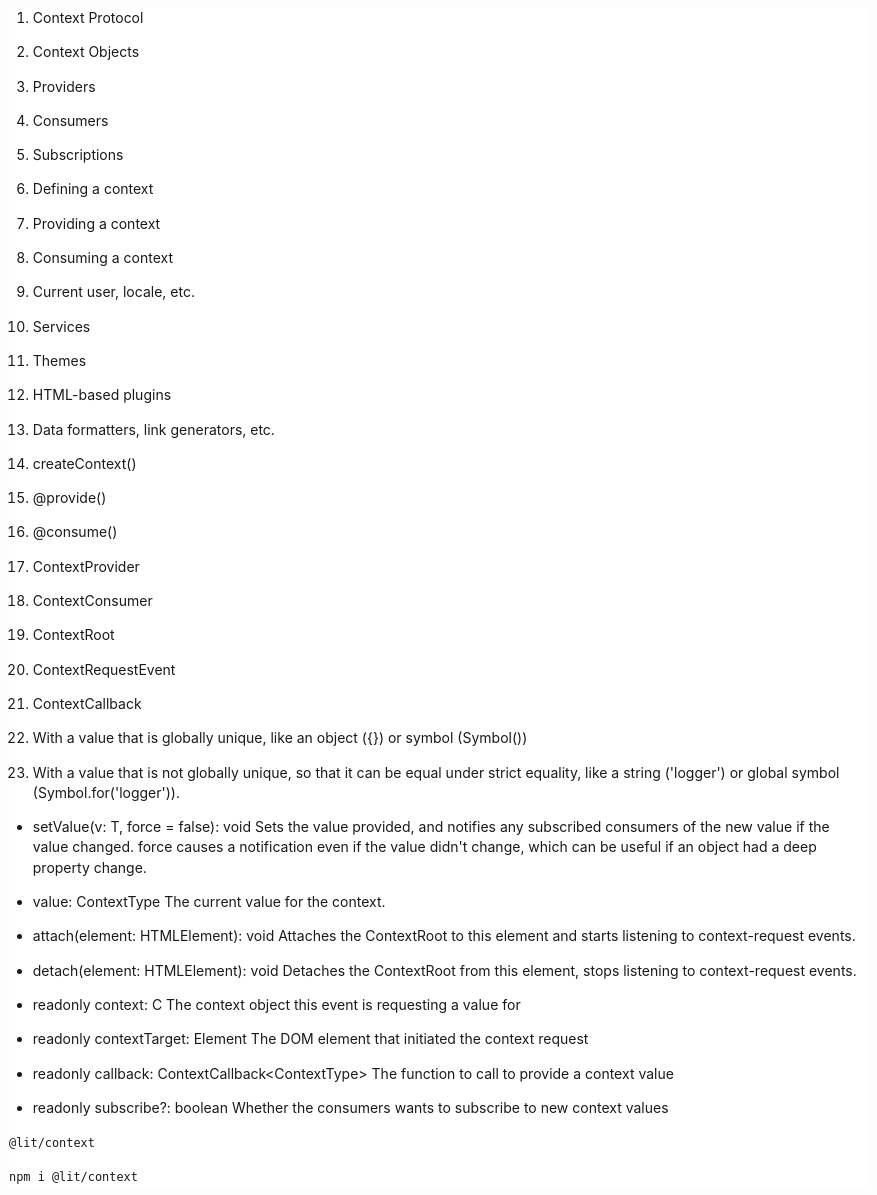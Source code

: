 
1. Context Protocol
2. Context Objects
3. Providers
4. Consumers
5. Subscriptions


1. Defining a context
2. Providing a context
3. Consuming a context


1. Current user, locale, etc.
2. Services
3. Themes
4. HTML-based plugins
5. Data formatters, link generators, etc.


1. createContext()
2. @provide()
3. @consume()
4. ContextProvider
5. ContextConsumer
6. ContextRoot
7. ContextRequestEvent
8. ContextCallback


1. With a value that is globally unique, like an object ({}) or symbol (Symbol())
2. With a value that is not globally unique, so that it can be equal under strict equality, like a string ('logger') or global symbol (Symbol.for('logger')).


* setValue(v: T, force = false): void Sets the value provided, and notifies any subscribed consumers of the new value if the value changed. force causes a notification even if the value didn't change, which can be useful if an object had a deep property change. 


* value: ContextType<C> The current value for the context. 


* attach(element: HTMLElement): void Attaches the ContextRoot to this element and starts listening to context-request events. 
* detach(element: HTMLElement): void Detaches the ContextRoot from this element, stops listening to context-request events. 


* readonly context: C The context object this event is requesting a value for 
* readonly contextTarget: Element The DOM element that initiated the context request 
* readonly callback: ContextCallback<ContextType<C>> The function to call to provide a context value 
* readonly subscribe?: boolean Whether the consumers wants to subscribe to new context values 

```
@lit/context
```

```
npm i @lit/context
```
